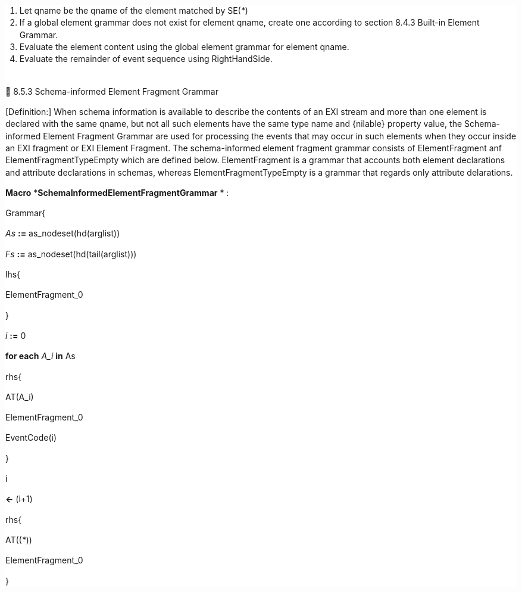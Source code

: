1. Let qname be the qname of the element matched by SE(_*_)
2. If a global element grammar does not exist for element qname, create one according to section 8.4.3 Built-in Element Grammar.
3. Evaluate the element content using the global element grammar for element qname.
4. Evaluate the remainder of event sequence using RightHandSide.


<br/>📎 8.5.3 Schema-informed Element Fragment Grammar






[Definition:] When schema information is available to describe the contents of an EXI stream and more than one element is declared with the same qname, but not all
such elements have the same type name and {nilable} property value, the Schema-informed Element Fragment Grammar are used for processing the events that may occur
in such elements when they occur inside an EXI fragment or EXI Element Fragment. The schema-informed element fragment grammar consists of ElementFragment anf ElementFragmentTypeEmpty
which are defined below. ElementFragment is a grammar that accounts both element declarations and attribute declarations in schemas, whereas ElementFragmentTypeEmpty is a grammar
that regards only attribute delarations.

__Macro__  *__SchemaInformedElementFragmentGrammar__ * :

Grammar{



*As*  __:=__  as_nodeset(hd(arglist))

*Fs*  __:=__  as_nodeset(hd(tail(arglist)))

lhs{

ElementFragment_0

}

*i*  __:=__  0

__for each__  *A_i*  __in__  As

rhs{

AT(A_i)

ElementFragment_0

EventCode(i)

}

i

__←__  (i+1)

rhs{

AT((_*_))

ElementFragment_0

}
